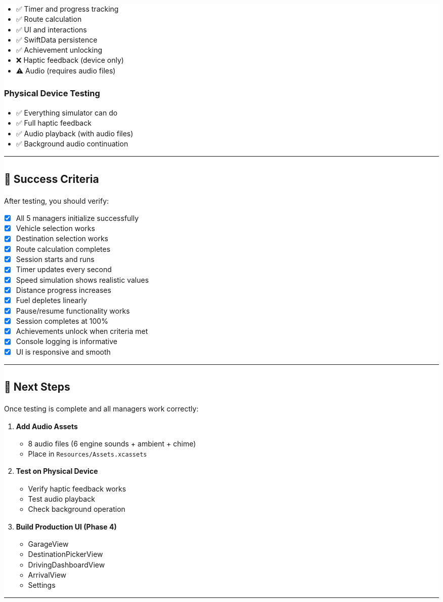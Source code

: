 - ✅ Timer and progress tracking
- ✅ Route calculation
- ✅ UI and interactions
- ✅ SwiftData persistence
- ✅ Achievement unlocking
- ❌ Haptic feedback (device only)
- ⚠️ Audio (requires audio files)

### Physical Device Testing

- ✅ Everything simulator can do
- ✅ Full haptic feedback
- ✅ Audio playback (with audio files)
- ✅ Background audio continuation

---

## 🎯 Success Criteria

After testing, you should verify:

- [x] All 5 managers initialize successfully
- [x] Vehicle selection works
- [x] Destination selection works
- [x] Route calculation completes
- [x] Session starts and runs
- [x] Timer updates every second
- [x] Speed simulation shows realistic values
- [x] Distance progress increases
- [x] Fuel depletes linearly
- [x] Pause/resume functionality works
- [x] Session completes at 100%
- [x] Achievements unlock when criteria met
- [x] Console logging is informative
- [x] UI is responsive and smooth

---

## 🚀 Next Steps

Once testing is complete and all managers work correctly:

1. **Add Audio Assets**

   - 8 audio files (6 engine sounds + ambient + chime)
   - Place in `Resources/Assets.xcassets`

2. **Test on Physical Device**

   - Verify haptic feedback works
   - Test audio playback
   - Check background operation

3. **Build Production UI (Phase 4)**
   - GarageView
   - DestinationPickerView
   - DrivingDashboardView
   - ArrivalView
   - Settings

---